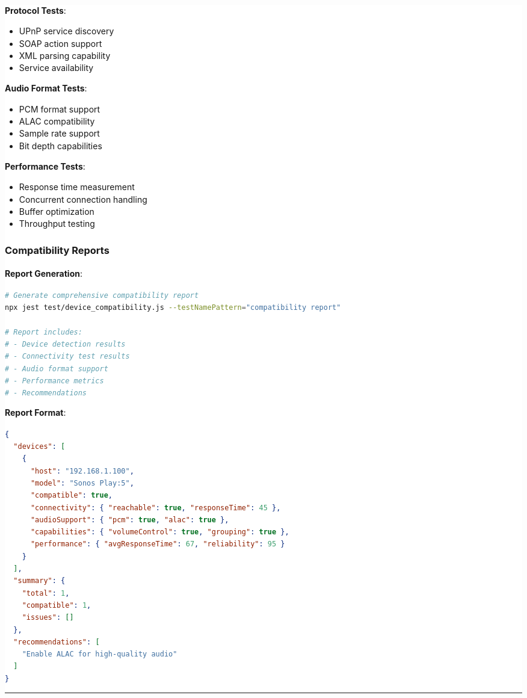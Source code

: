 **Protocol Tests**:
- UPnP service discovery
- SOAP action support
- XML parsing capability
- Service availability

**Audio Format Tests**:
- PCM format support
- ALAC compatibility
- Sample rate support
- Bit depth capabilities

**Performance Tests**:
- Response time measurement
- Concurrent connection handling
- Buffer optimization
- Throughput testing

### Compatibility Reports

**Report Generation**:
```bash
# Generate comprehensive compatibility report
npx jest test/device_compatibility.js --testNamePattern="compatibility report"

# Report includes:
# - Device detection results
# - Connectivity test results
# - Audio format support
# - Performance metrics
# - Recommendations
```

**Report Format**:
```json
{
  "devices": [
    {
      "host": "192.168.1.100",
      "model": "Sonos Play:5",
      "compatible": true,
      "connectivity": { "reachable": true, "responseTime": 45 },
      "audioSupport": { "pcm": true, "alac": true },
      "capabilities": { "volumeControl": true, "grouping": true },
      "performance": { "avgResponseTime": 67, "reliability": 95 }
    }
  ],
  "summary": {
    "total": 1,
    "compatible": 1,
    "issues": []
  },
  "recommendations": [
    "Enable ALAC for high-quality audio"
  ]
}
```

---
